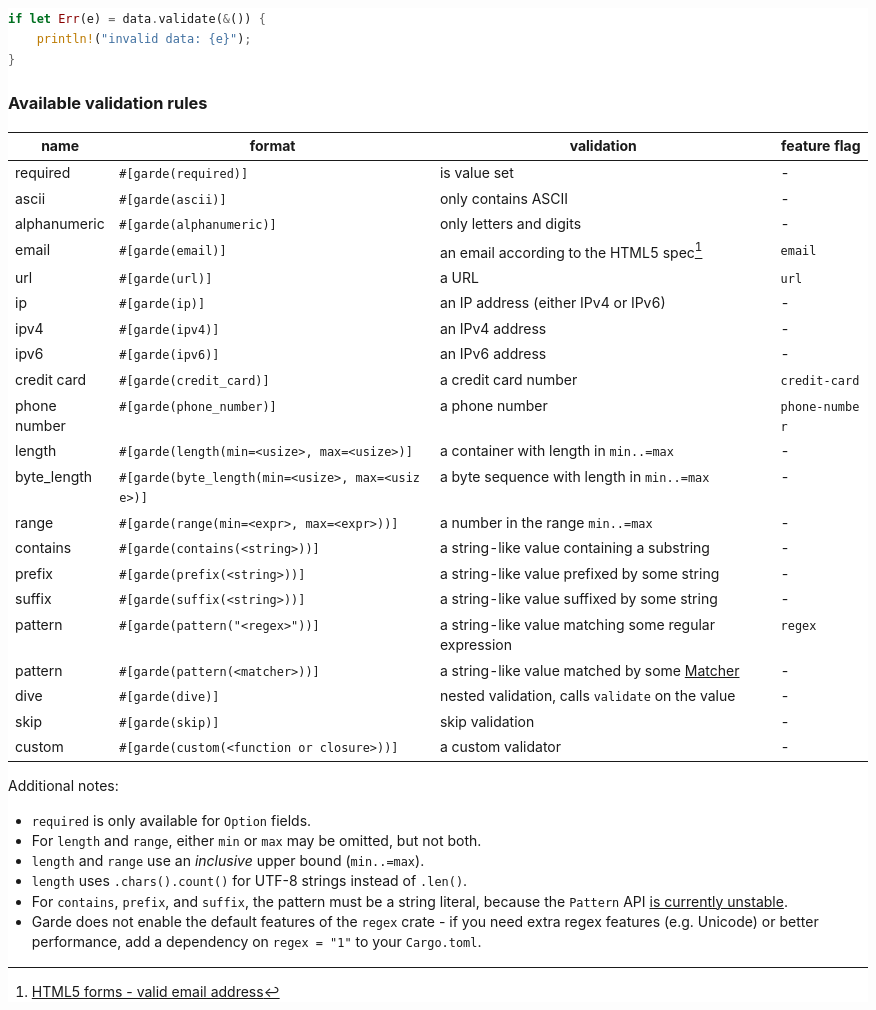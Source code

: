```rust
if let Err(e) = data.validate(&()) {
    println!("invalid data: {e}");
}
```

### Available validation rules

| name         | format                                           | validation                                           | feature flag   |
| ------------ | ------------------------------------------------ | ---------------------------------------------------- | -------------- |
| required     | `#[garde(required)]`                             | is value set                                         | -              |
| ascii        | `#[garde(ascii)]`                                | only contains ASCII                                  | -              |
| alphanumeric | `#[garde(alphanumeric)]`                         | only letters and digits                              | -              |
| email        | `#[garde(email)]`                                | an email according to the HTML5 spec[^1]             | `email`        |
| url          | `#[garde(url)]`                                  | a URL                                                | `url`          |
| ip           | `#[garde(ip)]`                                   | an IP address (either IPv4 or IPv6)                  | -              |
| ipv4         | `#[garde(ipv4)]`                                 | an IPv4 address                                      | -              |
| ipv6         | `#[garde(ipv6)]`                                 | an IPv6 address                                      | -              |
| credit card  | `#[garde(credit_card)]`                          | a credit card number                                 | `credit-card`  |
| phone number | `#[garde(phone_number)]`                         | a phone number                                       | `phone-number` |
| length       | `#[garde(length(min=<usize>, max=<usize>)]`      | a container with length in `min..=max`               | -              |
| byte_length  | `#[garde(byte_length(min=<usize>, max=<usize>)]` | a byte sequence with length in `min..=max`           | -              |
| range        | `#[garde(range(min=<expr>, max=<expr>))]`        | a number in the range `min..=max`                    | -              |
| contains     | `#[garde(contains(<string>))]`                   | a string-like value containing a substring           | -              |
| prefix       | `#[garde(prefix(<string>))]`                     | a string-like value prefixed by some string          | -              |
| suffix       | `#[garde(suffix(<string>))]`                     | a string-like value suffixed by some string          | -              |
| pattern      | `#[garde(pattern("<regex>"))]`                   | a string-like value matching some regular expression | `regex`        |
| pattern      | `#[garde(pattern(<matcher>))]`                   | a string-like value matched by some [Matcher](https://docs.rs/garde/latest/garde/rules/pattern/trait.Matcher.html) | - |
| dive         | `#[garde(dive)]`                                 | nested validation, calls `validate` on the value     | -              |
| skip         | `#[garde(skip)]`                                 | skip validation                                      | -              |
| custom       | `#[garde(custom(<function or closure>))]`        | a custom validator                                   | -              |

Additional notes:
- `required` is only available for `Option` fields.
- For `length` and `range`, either `min` or `max` may be omitted, but not both.
- `length` and `range` use an *inclusive* upper bound (`min..=max`).
- `length` uses `.chars().count()` for UTF-8 strings instead of `.len()`.
- For `contains`, `prefix`, and `suffix`, the pattern must be a string literal, because the `Pattern` API [is currently unstable](https://github.com/rust-lang/rust/issues/27721).
- Garde does not enable the default features of the `regex` crate - if you need extra regex features (e.g. Unicode) or better performance, add a dependency on `regex = "1"` to your `Cargo.toml`.


[docs.rs]: https://docs.rs/garde/latest/garde/
[crates.io]: https://crates.io/crates/garde
[Documentation]: https://img.shields.io/docsrs/garde
[Latest Version]: https://img.shields.io/crates/v/garde.svg
[^1]: [HTML5 forms - valid email address](https://html.spec.whatwg.org/multipage/forms.html#valid-e-mail-address)